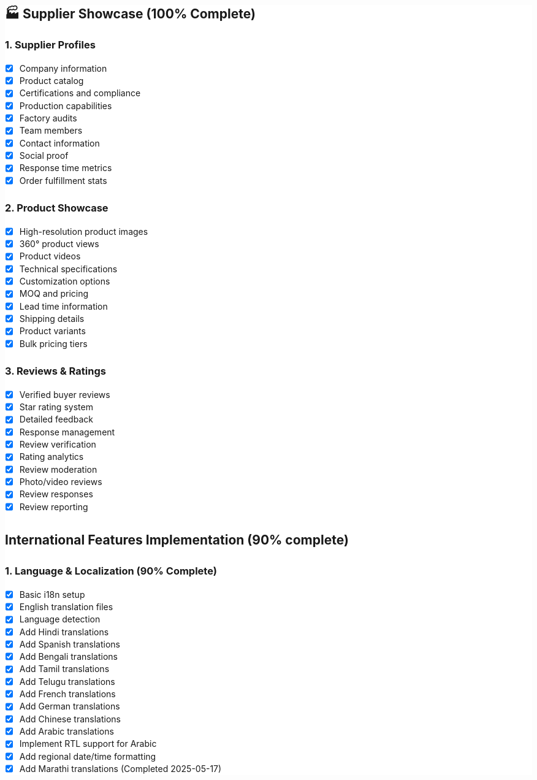 ## 🏭 Supplier Showcase (100% Complete)

### 1. Supplier Profiles
- [x] Company information
- [x] Product catalog
- [x] Certifications and compliance
- [x] Production capabilities
- [x] Factory audits
- [x] Team members
- [x] Contact information
- [x] Social proof
- [x] Response time metrics
- [x] Order fulfillment stats

### 2. Product Showcase
- [x] High-resolution product images
- [x] 360° product views
- [x] Product videos
- [x] Technical specifications
- [x] Customization options
- [x] MOQ and pricing
- [x] Lead time information
- [x] Shipping details
- [x] Product variants
- [x] Bulk pricing tiers

### 3. Reviews & Ratings
- [x] Verified buyer reviews
- [x] Star rating system
- [x] Detailed feedback
- [x] Response management
- [x] Review verification
- [x] Rating analytics
- [x] Review moderation
- [x] Photo/video reviews
- [x] Review responses
- [x] Review reporting

## International Features Implementation (90% complete)

### 1. Language & Localization (90% Complete)
- [x] Basic i18n setup
- [x] English translation files
- [x] Language detection
- [x] Add Hindi translations
- [x] Add Spanish translations
- [x] Add Bengali translations
- [x] Add Tamil translations
- [x] Add Telugu translations
- [x] Add French translations
- [x] Add German translations
- [x] Add Chinese translations
- [x] Add Arabic translations
- [x] Implement RTL support for Arabic
- [x] Add regional date/time formatting
- [x] Add Marathi translations (Completed 2025-05-17)
